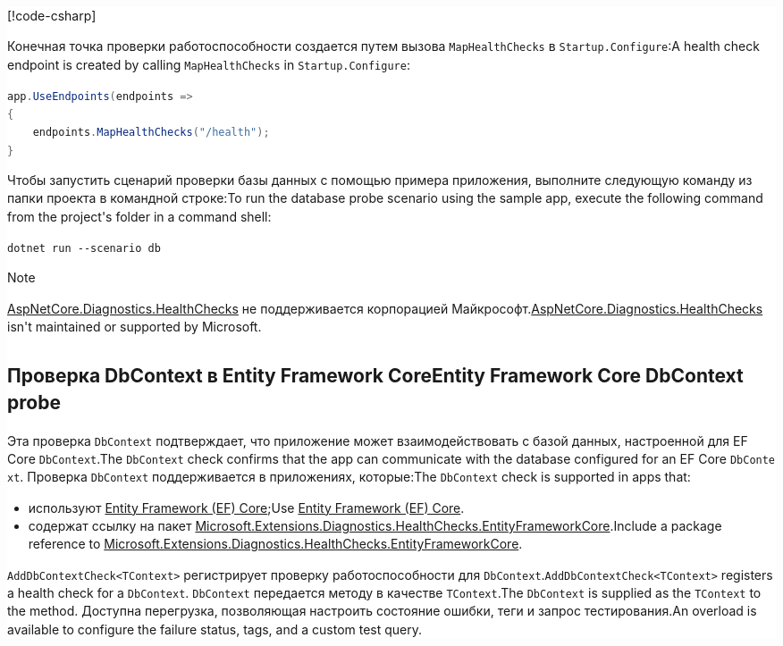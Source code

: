 [!code-csharp[](health-checks/samples/3.x/HealthChecksSample/DbHealthStartup.cs?name=snippet_ConfigureServices)]

<span data-ttu-id="22de4-230">Конечная точка проверки работоспособности создается путем вызова `MapHealthChecks` в `Startup.Configure`:</span><span class="sxs-lookup"><span data-stu-id="22de4-230">A health check endpoint is created by calling `MapHealthChecks` in `Startup.Configure`:</span></span>

```csharp
app.UseEndpoints(endpoints =>
{
    endpoints.MapHealthChecks("/health");
}
```

<span data-ttu-id="22de4-231">Чтобы запустить сценарий проверки базы данных с помощью примера приложения, выполните следующую команду из папки проекта в командной строке:</span><span class="sxs-lookup"><span data-stu-id="22de4-231">To run the database probe scenario using the sample app, execute the following command from the project's folder in a command shell:</span></span>

```dotnetcli
dotnet run --scenario db
```

> [!NOTE]
> <span data-ttu-id="22de4-232">[AspNetCore.Diagnostics.HealthChecks](https://github.com/Xabaril/AspNetCore.Diagnostics.HealthChecks) не поддерживается корпорацией Майкрософт.</span><span class="sxs-lookup"><span data-stu-id="22de4-232">[AspNetCore.Diagnostics.HealthChecks](https://github.com/Xabaril/AspNetCore.Diagnostics.HealthChecks) isn't maintained or supported by Microsoft.</span></span>

## <a name="entity-framework-core-dbcontext-probe"></a><span data-ttu-id="22de4-233">Проверка DbContext в Entity Framework Core</span><span class="sxs-lookup"><span data-stu-id="22de4-233">Entity Framework Core DbContext probe</span></span>

<span data-ttu-id="22de4-234">Эта проверка `DbContext` подтверждает, что приложение может взаимодействовать с базой данных, настроенной для EF Core `DbContext`.</span><span class="sxs-lookup"><span data-stu-id="22de4-234">The `DbContext` check confirms that the app can communicate with the database configured for an EF Core `DbContext`.</span></span> <span data-ttu-id="22de4-235">Проверка `DbContext` поддерживается в приложениях, которые:</span><span class="sxs-lookup"><span data-stu-id="22de4-235">The `DbContext` check is supported in apps that:</span></span>

* <span data-ttu-id="22de4-236">используют [Entity Framework (EF) Core](/ef/core/);</span><span class="sxs-lookup"><span data-stu-id="22de4-236">Use [Entity Framework (EF) Core](/ef/core/).</span></span>
* <span data-ttu-id="22de4-237">содержат ссылку на пакет [Microsoft.Extensions.Diagnostics.HealthChecks.EntityFrameworkCore](https://www.nuget.org/packages/Microsoft.Extensions.Diagnostics.HealthChecks.EntityFrameworkCore/).</span><span class="sxs-lookup"><span data-stu-id="22de4-237">Include a package reference to [Microsoft.Extensions.Diagnostics.HealthChecks.EntityFrameworkCore](https://www.nuget.org/packages/Microsoft.Extensions.Diagnostics.HealthChecks.EntityFrameworkCore/).</span></span>

<span data-ttu-id="22de4-238">`AddDbContextCheck<TContext>` регистрирует проверку работоспособности для `DbContext`.</span><span class="sxs-lookup"><span data-stu-id="22de4-238">`AddDbContextCheck<TContext>` registers a health check for a `DbContext`.</span></span> <span data-ttu-id="22de4-239">`DbContext` передается методу в качестве `TContext`.</span><span class="sxs-lookup"><span data-stu-id="22de4-239">The `DbContext` is supplied as the `TContext` to the method.</span></span> <span data-ttu-id="22de4-240">Доступна перегрузка, позволяющая настроить состояние ошибки, теги и запрос тестирования.</span><span class="sxs-lookup"><span data-stu-id="22de4-240">An overload is available to configure the failure status, tags, and a custom test query.</span></span>
